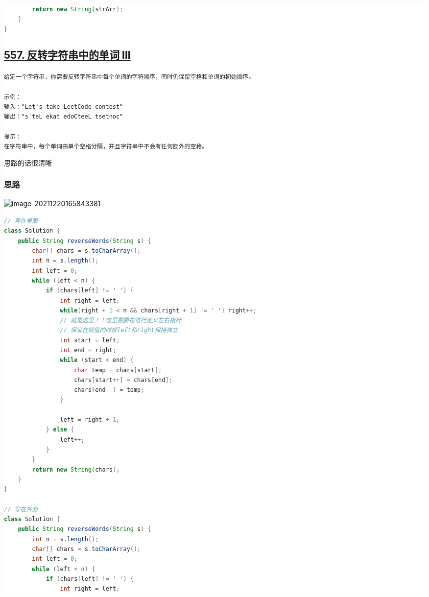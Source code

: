 ```java
        return new String(strArr);
    }
}
```

## [557. 反转字符串中的单词 III](https://leetcode-cn.com/problems/reverse-words-in-a-string-iii/)

```
给定一个字符串，你需要反转字符串中每个单词的字符顺序，同时仍保留空格和单词的初始顺序。

示例：
输入："Let's take LeetCode contest"
输出："s'teL ekat edoCteeL tsetnoc"

提示：
在字符串中，每个单词由单个空格分隔，并且字符串中不会有任何额外的空格。
```

思路的话很清晰

### 思路

![image-20211220165843381](https://raw.githubusercontent.com/chihokyo/image_host/develop/image-20211220165843381.png)

```java
// 写在里面
class Solution {
    public String reverseWords(String s) {
        char[] chars = s.toCharArray();
        int n = s.length();
        int left = 0;
        while (left < n) {
            if (chars[left] != ' ') {
                int right = left;
                while(right + 1 < n && chars[right + 1] != ' ') right++;
                // 就是这里！！这里需要在进行定义左右指针
                // 保证在赋值的时候left和right保持独立
                int start = left;
                int end = right;
                while (start < end) {
                    char temp = chars[start];
                    chars[start++] = chars[end];
                    chars[end--] = temp;
                }

                left = right + 1;
            } else {
                left++;
            }
        }
        return new String(chars);
    }
}

// 写在外面
class Solution {
    public String reverseWords(String s) {
        int n = s.length();
        char[] chars = s.toCharArray();
        int left = 0;
        while (left < n) {
            if (chars[left] != ' ') {
                int right = left;
```